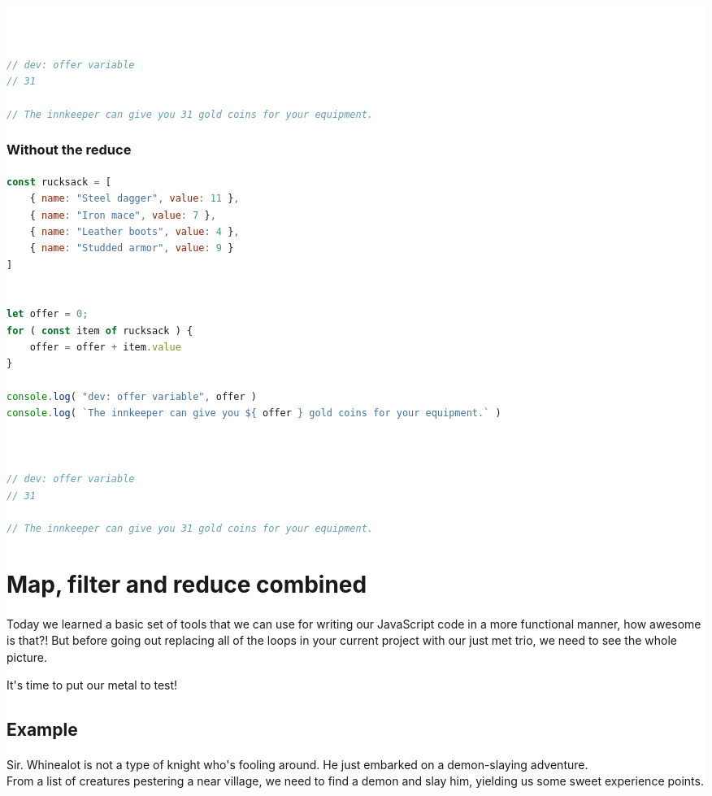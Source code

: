 ```javascript



// dev: offer variable
// 31

// The innkeeper can give you 31 gold coins for your equipment.
```


### Without the reduce
```javascript
const rucksack = [
    { name: "Steel dagger", value: 11 },
    { name: "Iron mace", value: 7 },
    { name: "Leather boots", value: 4 },
    { name: "Studded armor", value: 9 }
]


let offer = 0;
for ( const item of rucksack ) {
    offer = offer + item.value
}

console.log( "dev: offer variable", offer )
console.log( `The innkeeper can give you ${ offer } gold coins for your equipment.` )



// dev: offer variable
// 31

// The innkeeper can give you 31 gold coins for your equipment.
```





# Map, filter and reduce combined
Today we learned a basic set of tools that we can use for writing our JavaScript code in a more functional manner, how awesome is that?! 
But before going out replacing all of the loops in your current project with our just met trio, we need to see the whole picture.  

It's time to put our metal to test!

## Example
Sir. Whinealot is not a type of knight who's fooling around. He just embarked on a demon-slaying adventure.   
From a list of creatures pestering a near village, we need to find a demon and slay him, yielding us some sweet experience points.  
